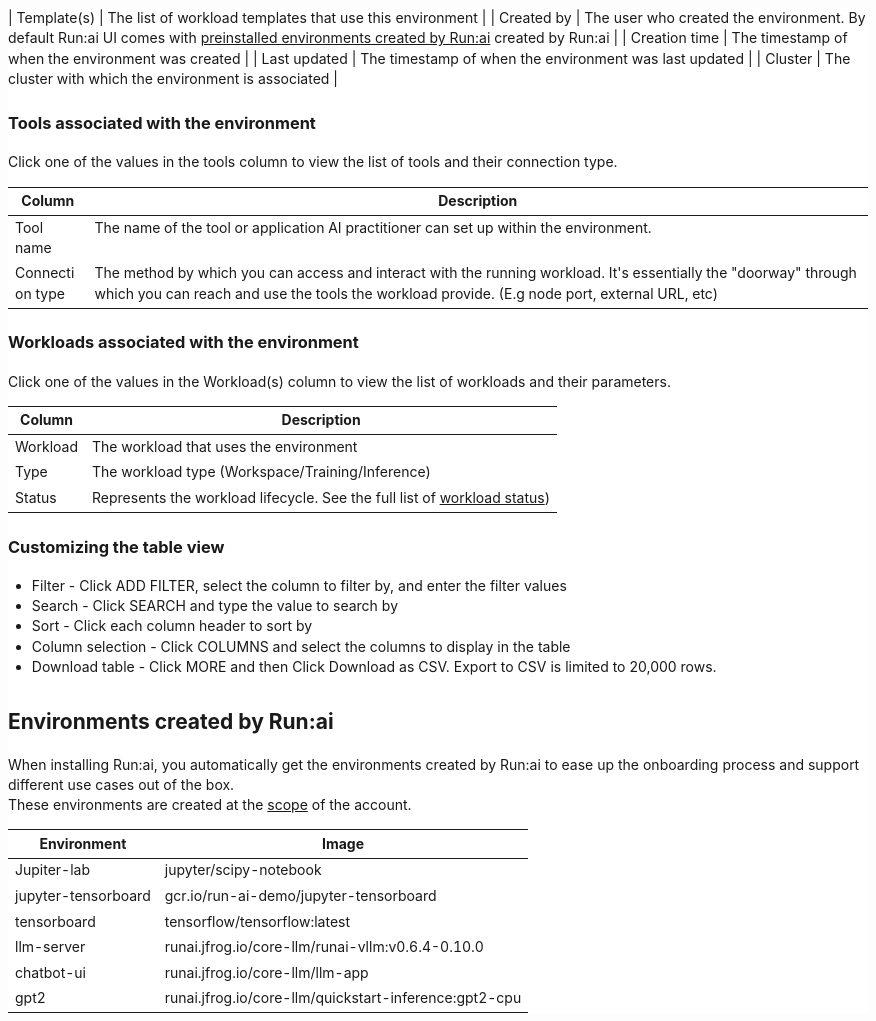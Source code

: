 | Template(s)           | The list of workload templates that use this environment                                                                                                                             |
| Created by            | The user who created the environment. By default Run:ai UI comes with [preinstalled environments created by Run:ai](environments.md#environments-created-by-runai) created by Run:ai |
| Creation time         | The timestamp of when the environment was created                                                                                                                                    |
| Last updated          | The timestamp of when the environment was last updated                                                                                                                               |
| Cluster               | The cluster with which the environment is associated                                                                                                                                 |

### Tools associated with the environment

Click one of the values in the tools column to view the list of tools and their connection type.

| Column          | Description                                                                                                                                                                                                      |
| --------------- | ---------------------------------------------------------------------------------------------------------------------------------------------------------------------------------------------------------------- |
| Tool name       | The name of the tool or application AI practitioner can set up within the environment.                                                                                                                           |
| Connection type | The method by which you can access and interact with the running workload. It's essentially the "doorway" through which you can reach and use the tools the workload provide. (E.g node port, external URL, etc) |

### Workloads associated with the environment

Click one of the values in the Workload(s) column to view the list of workloads and their parameters.

| Column   | Description                                                                                                 |
| -------- | ----------------------------------------------------------------------------------------------------------- |
| Workload | The workload that uses the environment                                                                      |
| Type     | The workload type (Workspace/Training/Inference)                                                            |
| Status   | Represents the workload lifecycle. See the full list of [workload status](../workloads.md#workload-status)) |

### Customizing the table view

* Filter - Click ADD FILTER, select the column to filter by, and enter the filter values
* Search - Click SEARCH and type the value to search by
* Sort - Click each column header to sort by
* Column selection - Click COLUMNS and select the columns to display in the table
* Download table - Click MORE and then Click Download as CSV. Export to CSV is limited to 20,000 rows.

## Environments created by Run:ai

When installing Run:ai, you automatically get the environments created by Run:ai to ease up the onboarding process and support different use cases out of the box.\
These environments are created at the [scope](workload-assets.md#asset-scope) of the account.

| Environment         | Image                                                 |
| ------------------- | ----------------------------------------------------- |
| Jupiter-lab         | jupyter/scipy-notebook                                |
| jupyter-tensorboard | gcr.io/run-ai-demo/jupyter-tensorboard                |
| tensorboard         | tensorflow/tensorflow:latest                          |
| llm-server          | runai.jfrog.io/core-llm/runai-vllm:v0.6.4-0.10.0      |
| chatbot-ui          | runai.jfrog.io/core-llm/llm-app                       |
| gpt2                | runai.jfrog.io/core-llm/quickstart-inference:gpt2-cpu |
